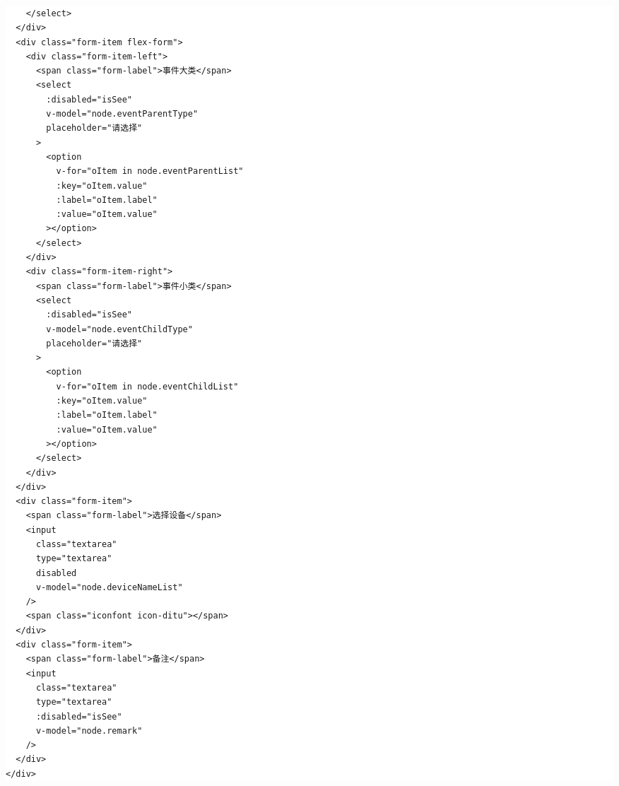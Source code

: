         </select>
      </div>
      <div class="form-item flex-form">
        <div class="form-item-left">
          <span class="form-label">事件大类</span>
          <select
            :disabled="isSee"
            v-model="node.eventParentType"
            placeholder="请选择"
          >
            <option
              v-for="oItem in node.eventParentList"
              :key="oItem.value"
              :label="oItem.label"
              :value="oItem.value"
            ></option>
          </select>
        </div>
        <div class="form-item-right">
          <span class="form-label">事件小类</span>
          <select
            :disabled="isSee"
            v-model="node.eventChildType"
            placeholder="请选择"
          >
            <option
              v-for="oItem in node.eventChildList"
              :key="oItem.value"
              :label="oItem.label"
              :value="oItem.value"
            ></option>
          </select>
        </div>
      </div>
      <div class="form-item">
        <span class="form-label">选择设备</span>
        <input
          class="textarea"
          type="textarea"
          disabled
          v-model="node.deviceNameList"
        />
        <span class="iconfont icon-ditu"></span>
      </div>
      <div class="form-item">
        <span class="form-label">备注</span>
        <input
          class="textarea"
          type="textarea"
          :disabled="isSee"
          v-model="node.remark"
        />
      </div>
    </div>
  </content-section>
</div>
